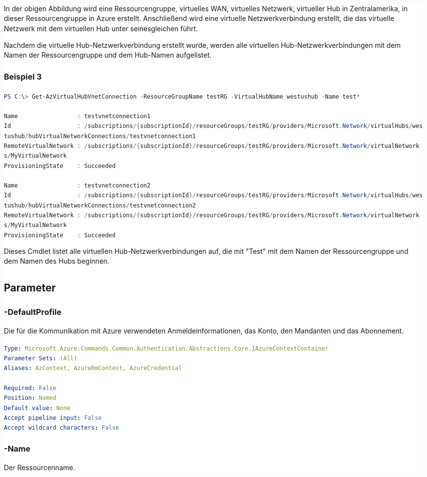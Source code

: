 In der obigen Abbildung wird eine Ressourcengruppe, virtuelles WAN, virtuelles Netzwerk, virtueller Hub in Zentralamerika, in dieser Ressourcengruppe in Azure erstellt. Anschließend wird eine virtuelle Netzwerkverbindung erstellt, die das virtuelle Netzwerk mit dem virtuellen Hub unter seinesgleichen führt.

Nachdem die virtuelle Hub-Netzwerkverbindung erstellt wurde, werden alle virtuellen Hub-Netzwerkverbindungen mit dem Namen der Ressourcengruppe und dem Hub-Namen aufgelistet.

### Beispiel 3

```powershell
PS C:\> Get-AzVirtualHubVnetConnection -ResourceGroupName testRG -VirtualHubName westushub -Name test*

Name                 : testvnetconnection1
Id                   : /subscriptions/{subscriptionId}/resourceGroups/testRG/providers/Microsoft.Network/virtualHubs/westushub/hubVirtualNetworkConnections/testvnetconnection1
RemoteVirtualNetwork : /subscriptions/{subscriptionId}/resourceGroups/testRG/providers/Microsoft.Network/virtualNetworks/MyVirtualNetwork
ProvisioningState    : Succeeded

Name                 : testvnetconnection2
Id                   : /subscriptions/{subscriptionId}/resourceGroups/testRG/providers/Microsoft.Network/virtualHubs/westushub/hubVirtualNetworkConnections/testvnetconnection2
RemoteVirtualNetwork : /subscriptions/{subscriptionId}/resourceGroups/testRG/providers/Microsoft.Network/virtualNetworks/MyVirtualNetwork
ProvisioningState    : Succeeded
```

Dieses Cmdlet listet alle virtuellen Hub-Netzwerkverbindungen auf, die mit "Test" mit dem Namen der Ressourcengruppe und dem Namen des Hubs beginnen.

## Parameter

### -DefaultProfile
Die für die Kommunikation mit Azure verwendeten Anmeldeinformationen, das Konto, den Mandanten und das Abonnement.

```yaml
Type: Microsoft.Azure.Commands.Common.Authentication.Abstractions.Core.IAzureContextContainer
Parameter Sets: (All)
Aliases: AzContext, AzureRmContext, AzureCredential

Required: False
Position: Named
Default value: None
Accept pipeline input: False
Accept wildcard characters: False
```

### -Name
Der Ressourcenname.
